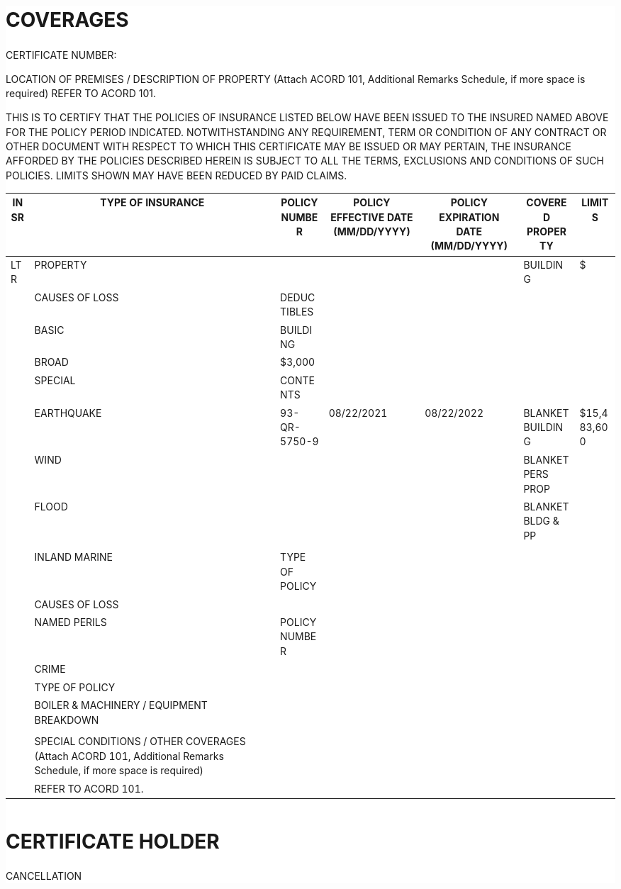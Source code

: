 # COVERAGES

CERTIFICATE NUMBER:

LOCATION OF PREMISES / DESCRIPTION OF PROPERTY (Attach ACORD 101, Additional Remarks Schedule, if more space is required) REFER TO ACORD 101.

THIS IS TO CERTIFY THAT THE POLICIES OF INSURANCE LISTED BELOW HAVE BEEN ISSUED TO THE INSURED NAMED ABOVE FOR THE POLICY PERIOD INDICATED. NOTWITHSTANDING ANY REQUIREMENT, TERM OR CONDITION OF ANY CONTRACT OR OTHER DOCUMENT WITH RESPECT TO WHICH THIS CERTIFICATE MAY BE ISSUED OR MAY PERTAIN, THE INSURANCE AFFORDED BY THE POLICIES DESCRIBED HEREIN IS SUBJECT TO ALL THE TERMS, EXCLUSIONS AND CONDITIONS OF SUCH POLICIES. LIMITS SHOWN MAY HAVE BEEN REDUCED BY PAID CLAIMS.

|INSR|TYPE OF INSURANCE|POLICY NUMBER|POLICY EFFECTIVE DATE (MM/DD/YYYY)|POLICY EXPIRATION DATE (MM/DD/YYYY)|COVERED PROPERTY|LIMITS|
|---|---|---|---|---|---|---|
|LTR|PROPERTY| | | |BUILDING|$|
| |CAUSES OF LOSS|DEDUCTIBLES| | | | |
| |BASIC|BUILDING| | | | |
| |BROAD|$3,000| | | | |
| |SPECIAL|CONTENTS| | | | |
| |EARTHQUAKE|93-QR-5750-9|08/22/2021|08/22/2022|BLANKET BUILDING|$15,483,600|
| |WIND| | | |BLANKET PERS PROP| |
| |FLOOD| | | |BLANKET BLDG & PP| |
| | | | | | | |
| |INLAND MARINE|TYPE OF POLICY| | | | |
| |CAUSES OF LOSS| | | | | |
| |NAMED PERILS|POLICY NUMBER| | | | |
| |CRIME| | | | | |
| |TYPE OF POLICY| | | | | |
| |BOILER & MACHINERY / EQUIPMENT BREAKDOWN| | | | | |
| | | | | | | |
| |SPECIAL CONDITIONS / OTHER COVERAGES (Attach ACORD 101, Additional Remarks Schedule, if more space is required)| | | | | |
| |REFER TO ACORD 101.| | | | | |

# CERTIFICATE HOLDER

CANCELLATION

